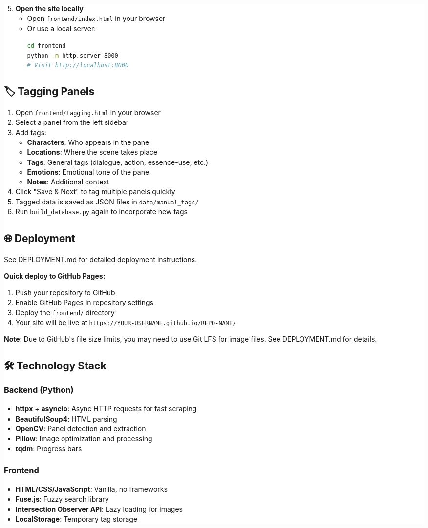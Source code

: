 5. **Open the site locally**
   - Open `frontend/index.html` in your browser
   - Or use a local server:
     ```bash
     cd frontend
     python -m http.server 8000
     # Visit http://localhost:8000
     ```

## 🏷️ Tagging Panels

1. Open `frontend/tagging.html` in your browser
2. Select a panel from the left sidebar
3. Add tags:
   - **Characters**: Who appears in the panel
   - **Locations**: Where the scene takes place
   - **Tags**: General tags (dialogue, action, essence-use, etc.)
   - **Emotions**: Emotional tone of the panel
   - **Notes**: Additional context
4. Click "Save & Next" to tag multiple panels quickly
5. Tagged data is saved as JSON files in `data/manual_tags/`
6. Run `build_database.py` again to incorporate new tags

## 🌐 Deployment

See [DEPLOYMENT.md](DEPLOYMENT.md) for detailed deployment instructions.

**Quick deploy to GitHub Pages:**

1. Push your repository to GitHub
2. Enable GitHub Pages in repository settings
3. Deploy the `frontend/` directory
4. Your site will be live at `https://YOUR-USERNAME.github.io/REPO-NAME/`

**Note**: Due to GitHub's file size limits, you may need to use Git LFS for image files. See DEPLOYMENT.md for details.

## 🛠️ Technology Stack

### Backend (Python)
- **httpx** + **asyncio**: Async HTTP requests for fast scraping
- **BeautifulSoup4**: HTML parsing
- **OpenCV**: Panel detection and extraction
- **Pillow**: Image optimization and processing
- **tqdm**: Progress bars

### Frontend
- **HTML/CSS/JavaScript**: Vanilla, no frameworks
- **Fuse.js**: Fuzzy search library
- **Intersection Observer API**: Lazy loading for images
- **LocalStorage**: Temporary tag storage
